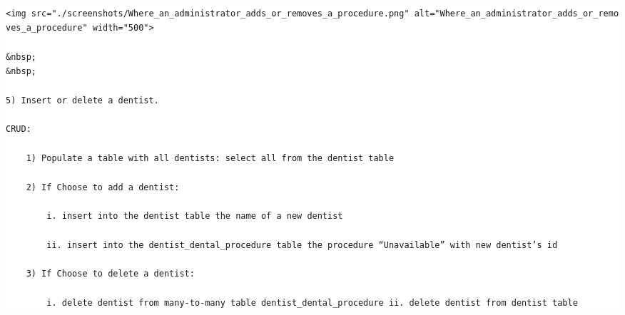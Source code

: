     <img src="./screenshots/Where_an_administrator_adds_or_removes_a_procedure.png" alt="Where_an_administrator_adds_or_removes_a_procedure" width="500">             
    
    &nbsp;
    &nbsp;    
    
    5) Insert or delete a dentist.
    
    CRUD:
    
        1) Populate a table with all dentists: select all from the dentist table
        
        2) If Choose to add a dentist:
        
            i. insert into the dentist table the name of a new dentist
            
            ii. insert into the dentist_dental_procedure table the procedure “Unavailable” with new dentist’s id
            
        3) If Choose to delete a dentist:
        
            i. delete dentist from many-to-many table dentist_dental_procedure ii. delete dentist from dentist table  
            